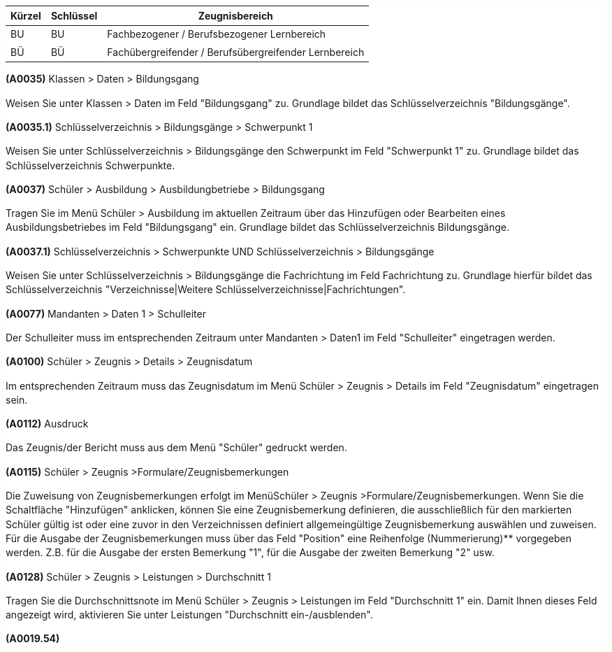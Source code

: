 Kürzel |  Schlüssel | Zeugnisbereich
--|--|--
BU | BU | Fachbezogener / Berufsbezogener Lernbereich
BÜ | BÜ | Fachübergreifender / Berufsübergreifender Lernbereich

**(A0035)** Klassen > Daten > Bildungsgang

Weisen Sie unter Klassen > Daten im Feld "Bildungsgang" zu. Grundlage bildet das Schlüsselverzeichnis "Bildungsgänge".

**(A0035.1)** Schlüsselverzeichnis > Bildungsgänge > Schwerpunkt 1

Weisen Sie unter Schlüsselverzeichnis > Bildungsgänge den Schwerpunkt im Feld "Schwerpunkt 1" zu. Grundlage bildet das Schlüsselverzeichnis Schwerpunkte.

**(A0037)** Schüler > Ausbildung > Ausbildungbetriebe > Bildungsgang

Tragen Sie im Menü Schüler > Ausbildung im aktuellen Zeitraum über das Hinzufügen oder Bearbeiten eines Ausbildungsbetriebes im Feld "Bildungsgang" ein. Grundlage bildet das Schlüsselverzeichnis Bildungsgänge.

**(A0037.1)** Schlüsselverzeichnis > Schwerpunkte UND Schlüsselverzeichnis > Bildungsgänge

Weisen Sie unter Schlüsselverzeichnis > Bildungsgänge die Fachrichtung im Feld Fachrichtung zu. Grundlage hierfür bildet das Schlüsselverzeichnis "Verzeichnisse|Weitere Schlüsselverzeichnisse|Fachrichtungen".

**(A0077)** Mandanten > Daten 1 > Schulleiter

Der Schulleiter muss im entsprechenden Zeitraum unter Mandanten > Daten1 im Feld "Schulleiter" eingetragen werden.

**(A0100)** Schüler > Zeugnis > Details > Zeugnisdatum

Im entsprechenden Zeitraum muss das Zeugnisdatum im Menü Schüler > Zeugnis > Details im Feld "Zeugnisdatum" eingetragen sein.

**(A0112)** Ausdruck

Das Zeugnis/der Bericht muss aus dem Menü "Schüler" gedruckt werden.

**(A0115)** Schüler > Zeugnis >Formulare/Zeugnisbemerkungen

Die Zuweisung von Zeugnisbemerkungen erfolgt im MenüSchüler > Zeugnis >Formulare/Zeugnisbemerkungen. Wenn Sie die Schaltfläche "Hinzufügen" anklicken, können Sie eine Zeugnisbemerkung definieren,
die ausschließlich für den markierten Schüler gültig ist oder eine zuvor in den Verzeichnissen definiert allgemeingültige Zeugnisbemerkung auswählen und zuweisen.
Für die Ausgabe der Zeugnisbemerkungen muss über das Feld "Position" eine Reihenfolge (Nummerierung)** vorgegeben werden. Z.B. für die Ausgabe der ersten Bemerkung "1", für die Ausgabe der zweiten Bemerkung
"2" usw.

**(A0128)** Schüler > Zeugnis > Leistungen > Durchschnitt 1

Tragen Sie die Durchschnittsnote im Menü Schüler > Zeugnis > Leistungen im Feld "Durchschnitt 1" ein. Damit Ihnen dieses Feld angezeigt wird, aktivieren Sie unter Leistungen "Durchschnitt ein-/ausblenden".

**(A0019.54)** 
